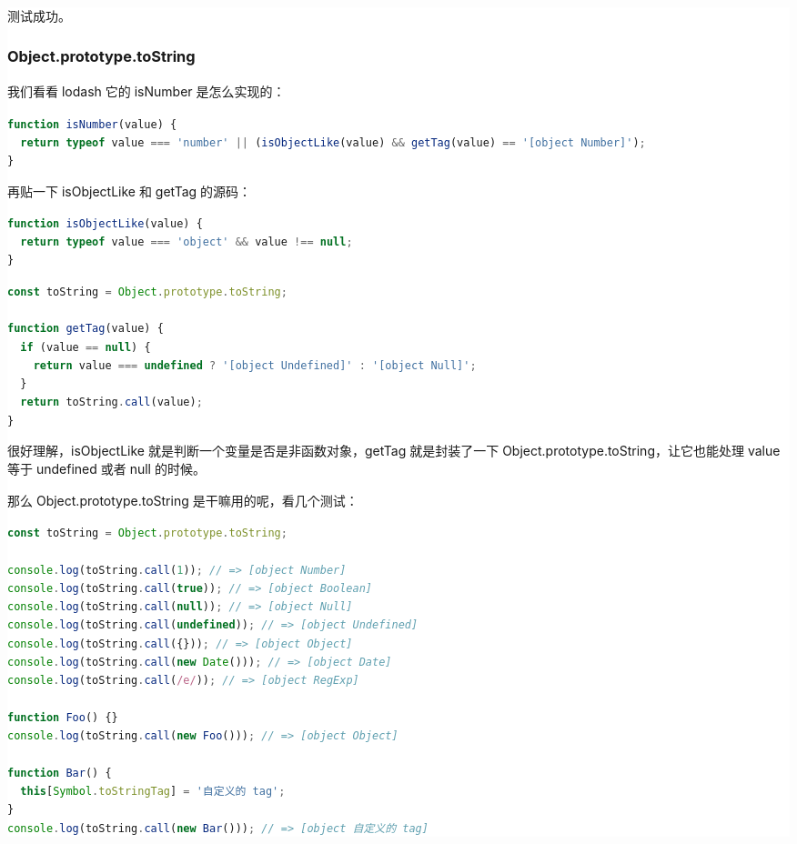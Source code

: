 
测试成功。

### Object.prototype.toString

我们看看 lodash 它的 isNumber 是怎么实现的：

```javascript
function isNumber(value) {
  return typeof value === 'number' || (isObjectLike(value) && getTag(value) == '[object Number]');
}
```

再贴一下 isObjectLike 和 getTag 的源码：

```javascript
function isObjectLike(value) {
  return typeof value === 'object' && value !== null;
}
```

```javascript
const toString = Object.prototype.toString;

function getTag(value) {
  if (value == null) {
    return value === undefined ? '[object Undefined]' : '[object Null]';
  }
  return toString.call(value);
}
```

很好理解，isObjectLike 就是判断一个变量是否是非函数对象，getTag 就是封装了一下 Object.prototype.toString，让它也能处理 value 等于 undefined 或者 null 的时候。

那么 Object.prototype.toString 是干嘛用的呢，看几个测试：

```javascript
const toString = Object.prototype.toString;

console.log(toString.call(1)); // => [object Number]
console.log(toString.call(true)); // => [object Boolean]
console.log(toString.call(null)); // => [object Null]
console.log(toString.call(undefined)); // => [object Undefined]
console.log(toString.call({})); // => [object Object]
console.log(toString.call(new Date())); // => [object Date]
console.log(toString.call(/e/)); // => [object RegExp]

function Foo() {}
console.log(toString.call(new Foo())); // => [object Object]

function Bar() {
  this[Symbol.toStringTag] = '自定义的 tag';
}
console.log(toString.call(new Bar())); // => [object 自定义的 tag]
```
